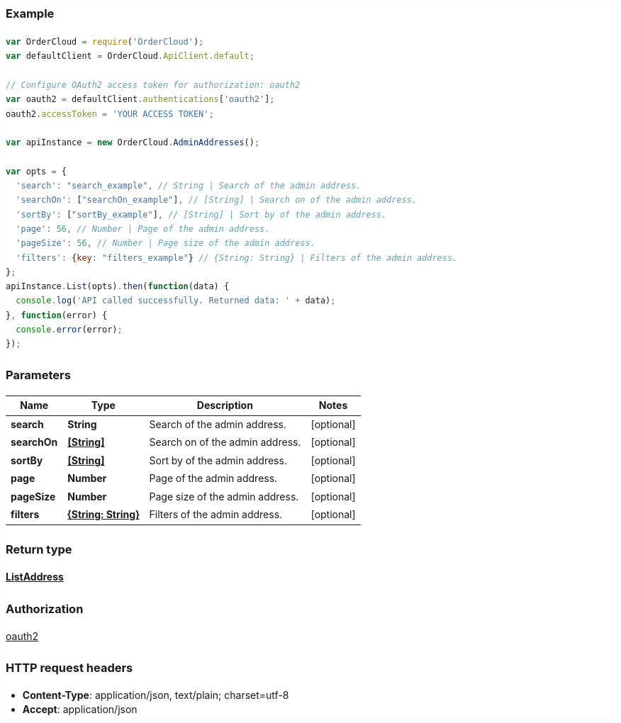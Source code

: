 

### Example
```javascript
var OrderCloud = require('OrderCloud');
var defaultClient = OrderCloud.ApiClient.default;

// Configure OAuth2 access token for authorization: oauth2
var oauth2 = defaultClient.authentications['oauth2'];
oauth2.accessToken = 'YOUR ACCESS TOKEN';

var apiInstance = new OrderCloud.AdminAddresses();

var opts = { 
  'search': "search_example", // String | Search of the admin address.
  'searchOn': ["searchOn_example"], // [String] | Search on of the admin address.
  'sortBy': ["sortBy_example"], // [String] | Sort by of the admin address.
  'page': 56, // Number | Page of the admin address.
  'pageSize': 56, // Number | Page size of the admin address.
  'filters': {key: "filters_example"} // {String: String} | Filters of the admin address.
};
apiInstance.List(opts).then(function(data) {
  console.log('API called successfully. Returned data: ' + data);
}, function(error) {
  console.error(error);
});

```

### Parameters

Name | Type | Description  | Notes
------------- | ------------- | ------------- | -------------
 **search** | **String**| Search of the admin address. | [optional] 
 **searchOn** | [**[String]**](String.md)| Search on of the admin address. | [optional] 
 **sortBy** | [**[String]**](String.md)| Sort by of the admin address. | [optional] 
 **page** | **Number**| Page of the admin address. | [optional] 
 **pageSize** | **Number**| Page size of the admin address. | [optional] 
 **filters** | [**{String: String}**](String.md)| Filters of the admin address. | [optional] 

### Return type

[**ListAddress**](ListAddress.md)

### Authorization



[oauth2](../README.md#oauth2)

### HTTP request headers

 - **Content-Type**: application/json, text/plain; charset=utf-8
 - **Accept**: application/json
